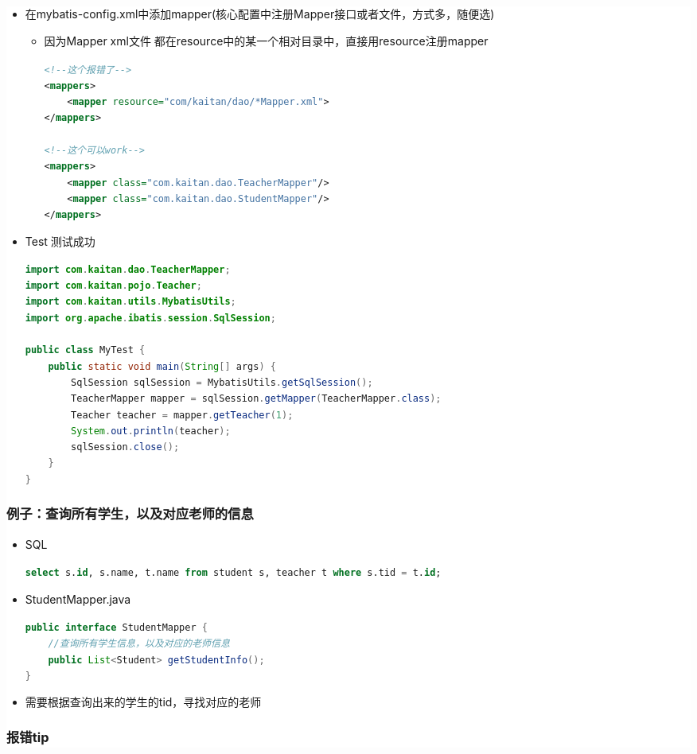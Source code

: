 - 在mybatis-config.xml中添加mapper(核心配置中注册Mapper接口或者文件，方式多，随便选)
    - 因为Mapper xml文件 都在resource中的某一个相对目录中，直接用resource注册mapper

        ```xml
        <!--这个报错了-->
        <mappers>
            <mapper resource="com/kaitan/dao/*Mapper.xml">
        </mappers>

        <!--这个可以work-->
        <mappers>
            <mapper class="com.kaitan.dao.TeacherMapper"/>
            <mapper class="com.kaitan.dao.StudentMapper"/>
        </mappers>
        ```

- Test 测试成功

    ```java
    import com.kaitan.dao.TeacherMapper;
    import com.kaitan.pojo.Teacher;
    import com.kaitan.utils.MybatisUtils;
    import org.apache.ibatis.session.SqlSession;

    public class MyTest {
        public static void main(String[] args) {
            SqlSession sqlSession = MybatisUtils.getSqlSession();
            TeacherMapper mapper = sqlSession.getMapper(TeacherMapper.class);
            Teacher teacher = mapper.getTeacher(1);
            System.out.println(teacher);
            sqlSession.close();
        }
    }
    ```

### 例子：查询所有学生，以及对应老师的信息

- SQL

    ```sql
    select s.id, s.name, t.name from student s, teacher t where s.tid = t.id;
    ```

- StudentMapper.java

    ```java
    public interface StudentMapper {
        //查询所有学生信息，以及对应的老师信息
        public List<Student> getStudentInfo();
    }
    ```

- 需要根据查询出来的学生的tid，寻找对应的老师

### 报错tip
